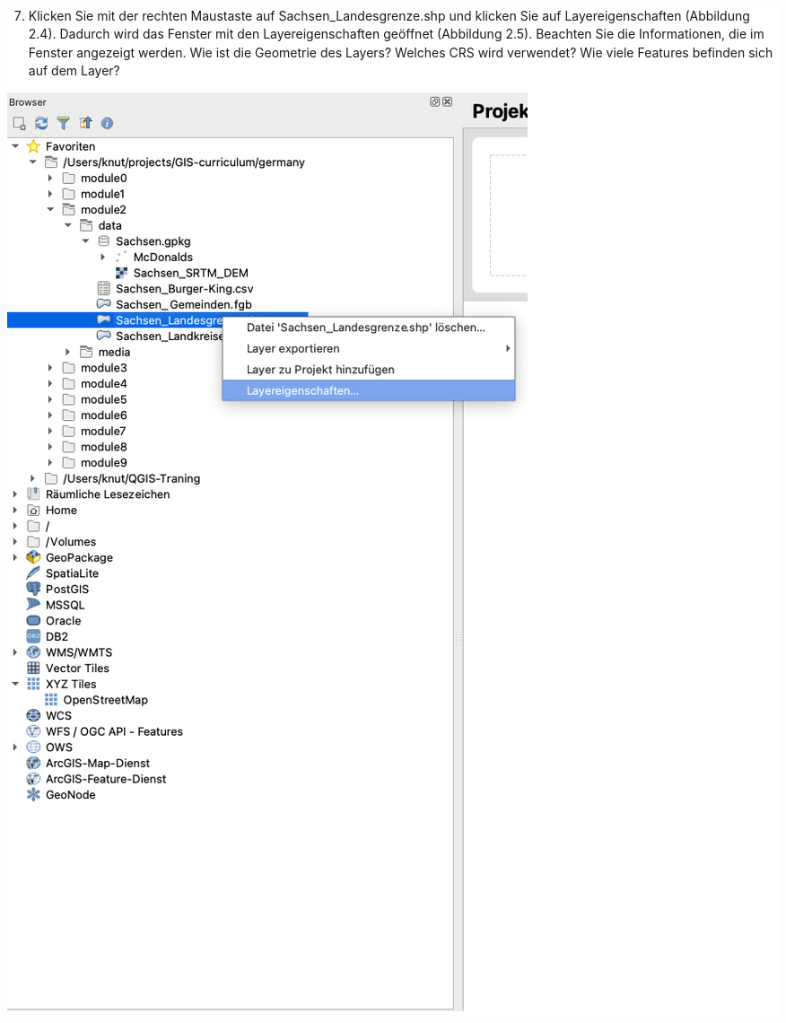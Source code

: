 7. Klicken Sie mit der rechten Maustaste auf Sachsen_Landesgrenze.shp und klicken Sie auf Layereigenschaften (Abbildung 2.4). Dadurch wird das Fenster mit den Layereigenschaften geöffnet (Abbildung 2.5). Beachten Sie die Informationen, die im Fenster angezeigt werden. Wie ist die Geometrie des Layers? Welches CRS wird verwendet? Wie viele Features befinden sich auf dem Layer?


![Layereigenschaften anzeigen](media/qgis-browser-3.png "Layereigenschaften anzeigen")
